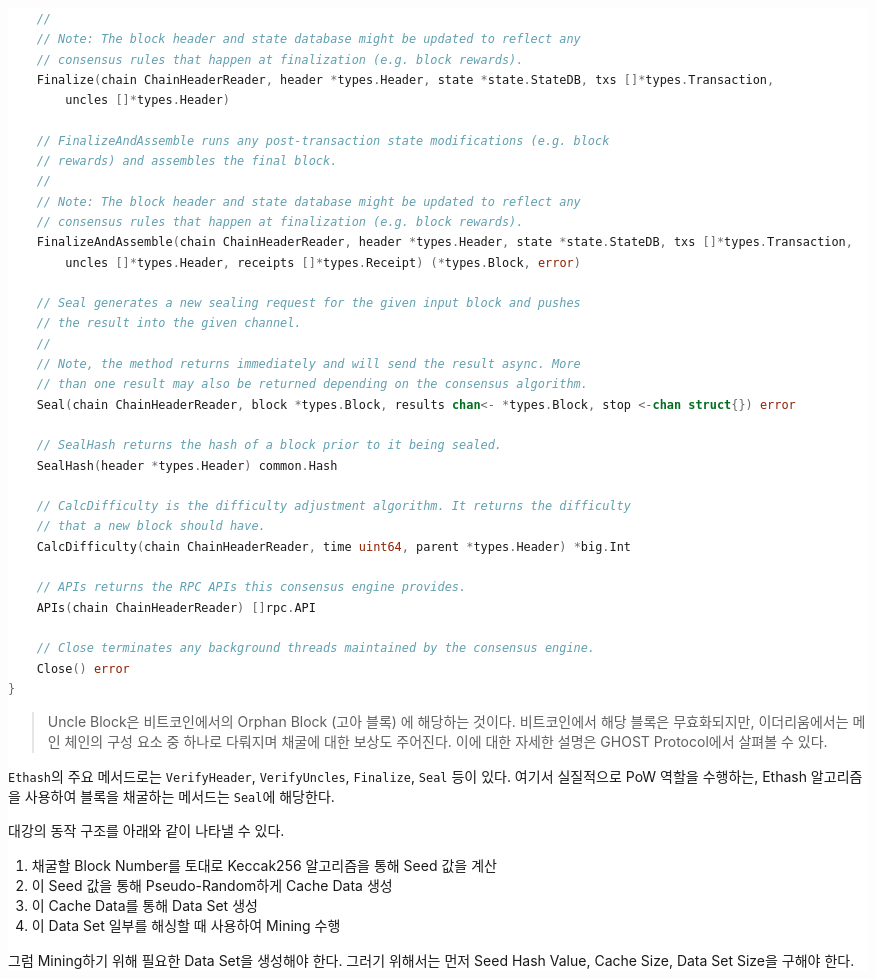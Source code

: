 ```go
	//
	// Note: The block header and state database might be updated to reflect any
	// consensus rules that happen at finalization (e.g. block rewards).
	Finalize(chain ChainHeaderReader, header *types.Header, state *state.StateDB, txs []*types.Transaction,
		uncles []*types.Header)

	// FinalizeAndAssemble runs any post-transaction state modifications (e.g. block
	// rewards) and assembles the final block.
	//
	// Note: The block header and state database might be updated to reflect any
	// consensus rules that happen at finalization (e.g. block rewards).
	FinalizeAndAssemble(chain ChainHeaderReader, header *types.Header, state *state.StateDB, txs []*types.Transaction,
		uncles []*types.Header, receipts []*types.Receipt) (*types.Block, error)

	// Seal generates a new sealing request for the given input block and pushes
	// the result into the given channel.
	//
	// Note, the method returns immediately and will send the result async. More
	// than one result may also be returned depending on the consensus algorithm.
	Seal(chain ChainHeaderReader, block *types.Block, results chan<- *types.Block, stop <-chan struct{}) error

	// SealHash returns the hash of a block prior to it being sealed.
	SealHash(header *types.Header) common.Hash

	// CalcDifficulty is the difficulty adjustment algorithm. It returns the difficulty
	// that a new block should have.
	CalcDifficulty(chain ChainHeaderReader, time uint64, parent *types.Header) *big.Int

	// APIs returns the RPC APIs this consensus engine provides.
	APIs(chain ChainHeaderReader) []rpc.API

	// Close terminates any background threads maintained by the consensus engine.
	Close() error
}
```

> Uncle Block은 비트코인에서의 Orphan Block (고아 블록) 에 해당하는 것이다. 비트코인에서 해당 블록은 무효화되지만, 이더리움에서는 메인 체인의 구성 요소 중 하나로 다뤄지며 채굴에 대한 보상도 주어진다. 이에 대한 자세한 설명은 GHOST Protocol에서 살펴볼 수 있다.

`Ethash`의 주요 메서드로는 `VerifyHeader`, `VerifyUncles`, `Finalize`, `Seal` 등이 있다. 여기서 실질적으로 PoW 역할을 수행하는, Ethash 알고리즘을 사용하여 블록을 채굴하는 메서드는 `Seal`에 해당한다.

대강의 동작 구조를 아래와 같이 나타낼 수 있다.

1. 채굴할 Block Number를 토대로 Keccak256 알고리즘을 통해 Seed 값을 계산
2. 이 Seed 값을 통해 Pseudo-Random하게 Cache Data 생성
3. 이 Cache Data를 통해 Data Set 생성
4. 이 Data Set 일부를 해싱할 때 사용하여 Mining 수행

그럼 Mining하기 위해 필요한 Data Set을 생성해야 한다. 그러기 위해서는 먼저 Seed Hash Value, Cache Size, Data Set Size을 구해야 한다.
